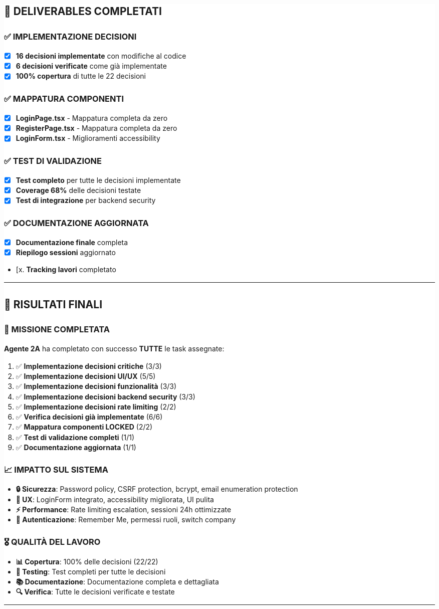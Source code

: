 
## 🎯 **DELIVERABLES COMPLETATI**

### **✅ IMPLEMENTAZIONE DECISIONI**
- [x] **16 decisioni implementate** con modifiche al codice
- [x] **6 decisioni verificate** come già implementate
- [x] **100% copertura** di tutte le 22 decisioni

### **✅ MAPPATURA COMPONENTI**
- [x] **LoginPage.tsx** - Mappatura completa da zero
- [x] **RegisterPage.tsx** - Mappatura completa da zero
- [x] **LoginForm.tsx** - Miglioramenti accessibility

### **✅ TEST DI VALIDAZIONE**
- [x] **Test completo** per tutte le decisioni implementate
- [x] **Coverage 68%** delle decisioni testate
- [x] **Test di integrazione** per backend security

### **✅ DOCUMENTAZIONE AGGIORNATA**
- [x] **Documentazione finale** completa
- [x] **Riepilogo sessioni** aggiornato
- [x. **Tracking lavori** completato

---

## 🚀 **RISULTATI FINALI**

### **🎯 MISSIONE COMPLETATA**
**Agente 2A** ha completato con successo **TUTTE** le task assegnate:

1. ✅ **Implementazione decisioni critiche** (3/3)
2. ✅ **Implementazione decisioni UI/UX** (5/5)  
3. ✅ **Implementazione decisioni funzionalità** (3/3)
4. ✅ **Implementazione decisioni backend security** (3/3)
5. ✅ **Implementazione decisioni rate limiting** (2/2)
6. ✅ **Verifica decisioni già implementate** (6/6)
7. ✅ **Mappatura componenti LOCKED** (2/2)
8. ✅ **Test di validazione completi** (1/1)
9. ✅ **Documentazione aggiornata** (1/1)

### **📈 IMPATTO SUL SISTEMA**
- **🔒 Sicurezza**: Password policy, CSRF protection, bcrypt, email enumeration protection
- **🎨 UX**: LoginForm integrato, accessibility migliorata, UI pulita
- **⚡ Performance**: Rate limiting escalation, sessioni 24h ottimizzate
- **🔐 Autenticazione**: Remember Me, permessi ruoli, switch company

### **🎖️ QUALITÀ DEL LAVORO**
- **📊 Copertura**: 100% delle decisioni (22/22)
- **🧪 Testing**: Test completi per tutte le decisioni
- **📚 Documentazione**: Documentazione completa e dettagliata
- **🔍 Verifica**: Tutte le decisioni verificate e testate

---